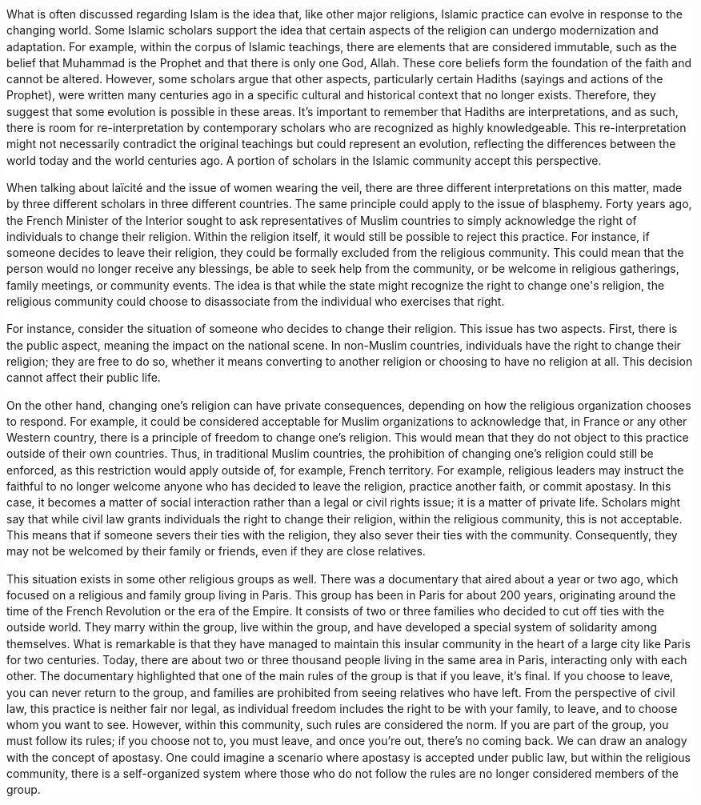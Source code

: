What is often discussed regarding Islam is the idea that, like other major religions, Islamic practice can evolve in response to the changing world. Some Islamic scholars support the idea that certain aspects of the religion can undergo modernization and adaptation. For example, within the corpus of Islamic teachings, there are elements that are considered immutable, such as the belief that Muhammad is the Prophet and that there is only one God, Allah. These core beliefs form the foundation of the faith and cannot be altered. However, some scholars argue that other aspects, particularly certain Hadiths (sayings and actions of the Prophet), were written many centuries ago in a specific cultural and historical context that no longer exists. Therefore, they suggest that some evolution is possible in these areas. It’s important to remember that Hadiths are interpretations, and as such, there is room for re-interpretation by contemporary scholars who are recognized as highly knowledgeable. This re-interpretation might not necessarily contradict the original teachings but could represent an evolution, reflecting the differences between the world today and the world centuries ago. A portion of scholars in the Islamic community accept this perspective.

When talking about laïcité and the issue of women wearing the veil, there are three different interpretations on this matter, made by three different scholars in three different countries. The same principle could apply to the issue of blasphemy. Forty years ago, the French Minister of the Interior sought to ask representatives of Muslim countries to simply acknowledge the right of individuals to change their religion. Within the religion itself, it would still be possible to reject this practice. For instance, if someone decides to leave their religion, they could be formally excluded from the religious community. This could mean that the person would no longer receive any blessings, be able to seek help from the community, or be welcome in religious gatherings, family meetings, or community events. The idea is that while the state might recognize the right to change one's religion, the religious community could choose to disassociate from the individual who exercises that right.

For instance, consider the situation of someone who decides to change their religion. This issue has two aspects. First, there is the public aspect, meaning the impact on the national scene. In non-Muslim countries, individuals have the right to change their religion; they are free to do so, whether it means converting to another religion or choosing to have no religion at all. This decision cannot affect their public life.

On the other hand, changing one’s religion can have private consequences, depending on how the religious organization chooses to respond. For example, it could be considered acceptable for Muslim organizations to acknowledge that, in France or any other Western country, there is a principle of freedom to change one’s religion. This would mean that they do not object to this practice outside of their own countries. Thus, in traditional Muslim countries, the prohibition of changing one’s religion could still be enforced, as this restriction would apply outside of, for example, French territory. For example, religious leaders may instruct the faithful to no longer welcome anyone who has decided to leave the religion, practice another faith, or commit apostasy. In this case, it becomes a matter of social interaction rather than a legal or civil rights issue; it is a matter of private life. Scholars might say that while civil law grants individuals the right to change their religion, within the religious community, this is not acceptable. This means that if someone severs their ties with the religion, they also sever their ties with the community. Consequently, they may not be welcomed by their family or friends, even if they are close relatives.

This situation exists in some other religious groups as well. There was a documentary that aired about a year or two ago, which focused on a religious and family group living in Paris. This group has been in Paris for about 200 years, originating around the time of the French Revolution or the era of the Empire. It consists of two or three families who decided to cut off ties with the outside world. They marry within the group, live within the group, and have developed a special system of solidarity among themselves. What is remarkable is that they have managed to maintain this insular community in the heart of a large city like Paris for two centuries. Today, there are about two or three thousand people living in the same area in Paris, interacting only with each other. The documentary highlighted that one of the main rules of the group is that if you leave, it’s final. If you choose to leave, you can never return to the group, and families are prohibited from seeing relatives who have left. From the perspective of civil law, this practice is neither fair nor legal, as individual freedom includes the right to be with your family, to leave, and to choose whom you want to see. However, within this community, such rules are considered the norm. If you are part of the group, you must follow its rules; if you choose not to, you must leave, and once you’re out, there’s no coming back. We can draw an analogy with the concept of apostasy. One could imagine a scenario where apostasy is accepted under public law, but within the religious community, there is a self-organized system where those who do not follow the rules are no longer considered members of the group.
